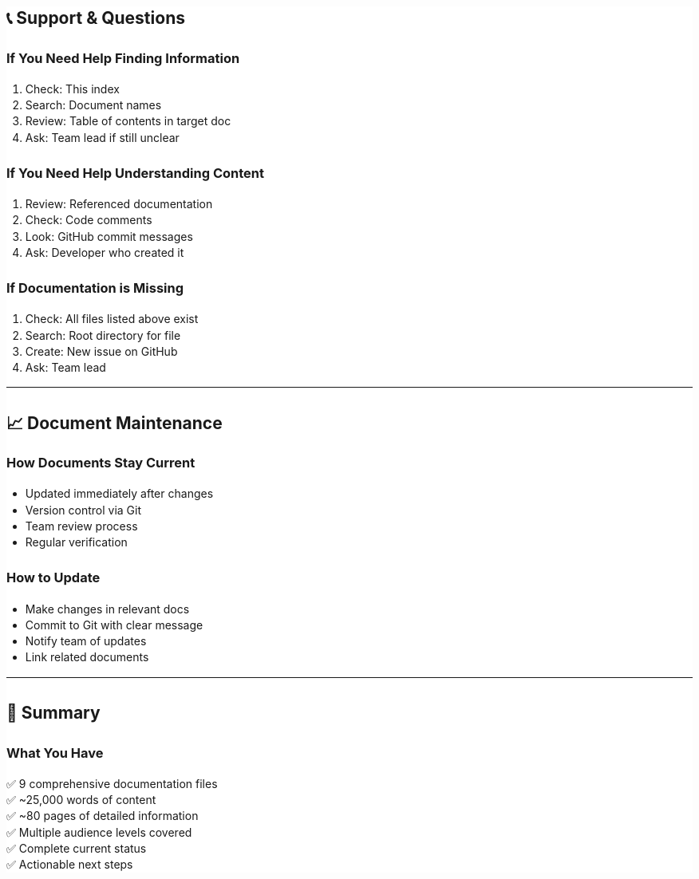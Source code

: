 
## 📞 Support & Questions

### If You Need Help Finding Information
1. Check: This index
2. Search: Document names
3. Review: Table of contents in target doc
4. Ask: Team lead if still unclear

### If You Need Help Understanding Content
1. Review: Referenced documentation
2. Check: Code comments
3. Look: GitHub commit messages
4. Ask: Developer who created it

### If Documentation is Missing
1. Check: All files listed above exist
2. Search: Root directory for file
3. Create: New issue on GitHub
4. Ask: Team lead

---

## 📈 Document Maintenance

### How Documents Stay Current
- Updated immediately after changes
- Version control via Git
- Team review process
- Regular verification

### How to Update
- Make changes in relevant docs
- Commit to Git with clear message
- Notify team of updates
- Link related documents

---

## 🎊 Summary

### What You Have
✅ 9 comprehensive documentation files  
✅ ~25,000 words of content  
✅ ~80 pages of detailed information  
✅ Multiple audience levels covered  
✅ Complete current status  
✅ Actionable next steps  

